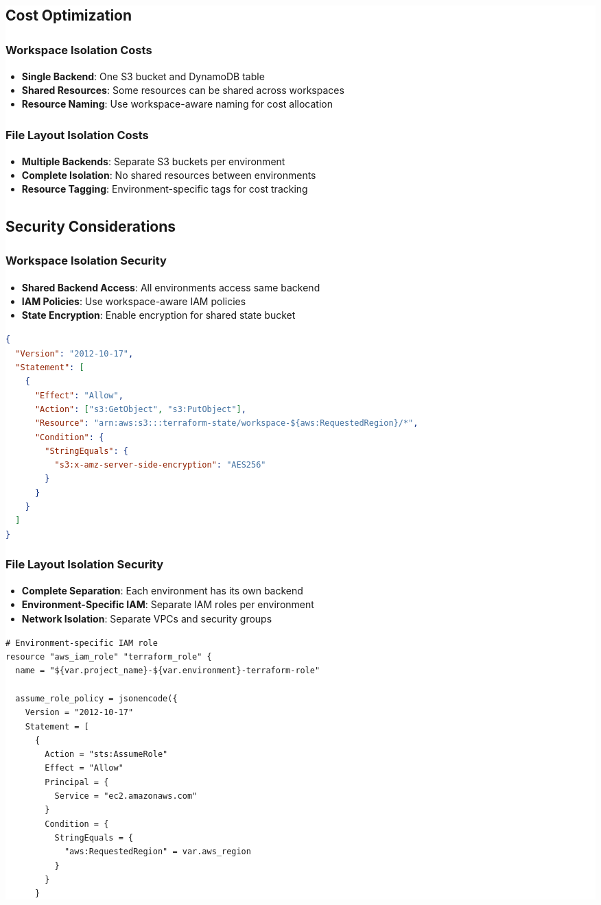 ## Cost Optimization

### Workspace Isolation Costs
- **Single Backend**: One S3 bucket and DynamoDB table
- **Shared Resources**: Some resources can be shared across workspaces
- **Resource Naming**: Use workspace-aware naming for cost allocation

### File Layout Isolation Costs
- **Multiple Backends**: Separate S3 buckets per environment
- **Complete Isolation**: No shared resources between environments
- **Resource Tagging**: Environment-specific tags for cost tracking

## Security Considerations

### Workspace Isolation Security
- **Shared Backend Access**: All environments access same backend
- **IAM Policies**: Use workspace-aware IAM policies
- **State Encryption**: Enable encryption for shared state bucket

```json
{
  "Version": "2012-10-17",
  "Statement": [
    {
      "Effect": "Allow",
      "Action": ["s3:GetObject", "s3:PutObject"],
      "Resource": "arn:aws:s3:::terraform-state/workspace-${aws:RequestedRegion}/*",
      "Condition": {
        "StringEquals": {
          "s3:x-amz-server-side-encryption": "AES256"
        }
      }
    }
  ]
}
```

### File Layout Isolation Security
- **Complete Separation**: Each environment has its own backend
- **Environment-Specific IAM**: Separate IAM roles per environment
- **Network Isolation**: Separate VPCs and security groups

```hcl
# Environment-specific IAM role
resource "aws_iam_role" "terraform_role" {
  name = "${var.project_name}-${var.environment}-terraform-role"

  assume_role_policy = jsonencode({
    Version = "2012-10-17"
    Statement = [
      {
        Action = "sts:AssumeRole"
        Effect = "Allow"
        Principal = {
          Service = "ec2.amazonaws.com"
        }
        Condition = {
          StringEquals = {
            "aws:RequestedRegion" = var.aws_region
          }
        }
      }
```